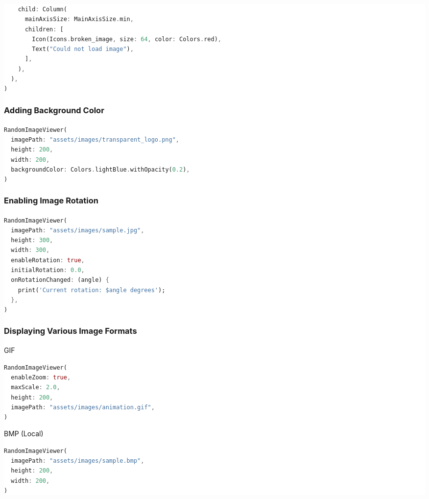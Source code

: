 ```dart
    child: Column(
      mainAxisSize: MainAxisSize.min,
      children: [
        Icon(Icons.broken_image, size: 64, color: Colors.red),
        Text("Could not load image"),
      ],
    ),
  ),
)
```

### Adding Background Color

```dart
RandomImageViewer(
  imagePath: "assets/images/transparent_logo.png",
  height: 200,
  width: 200,
  backgroundColor: Colors.lightBlue.withOpacity(0.2),
)
```

### Enabling Image Rotation

```dart
RandomImageViewer(
  imagePath: "assets/images/sample.jpg",
  height: 300,
  width: 300,
  enableRotation: true,
  initialRotation: 0.0,
  onRotationChanged: (angle) {
    print('Current rotation: $angle degrees');
  },
)
```

### Displaying Various Image Formats

GIF

```dart
RandomImageViewer(
  enableZoom: true,
  maxScale: 2.0,
  height: 200,
  imagePath: "assets/images/animation.gif",
)
```

BMP (Local)

```dart
RandomImageViewer(
  imagePath: "assets/images/sample.bmp",
  height: 200,
  width: 200,
)
```

